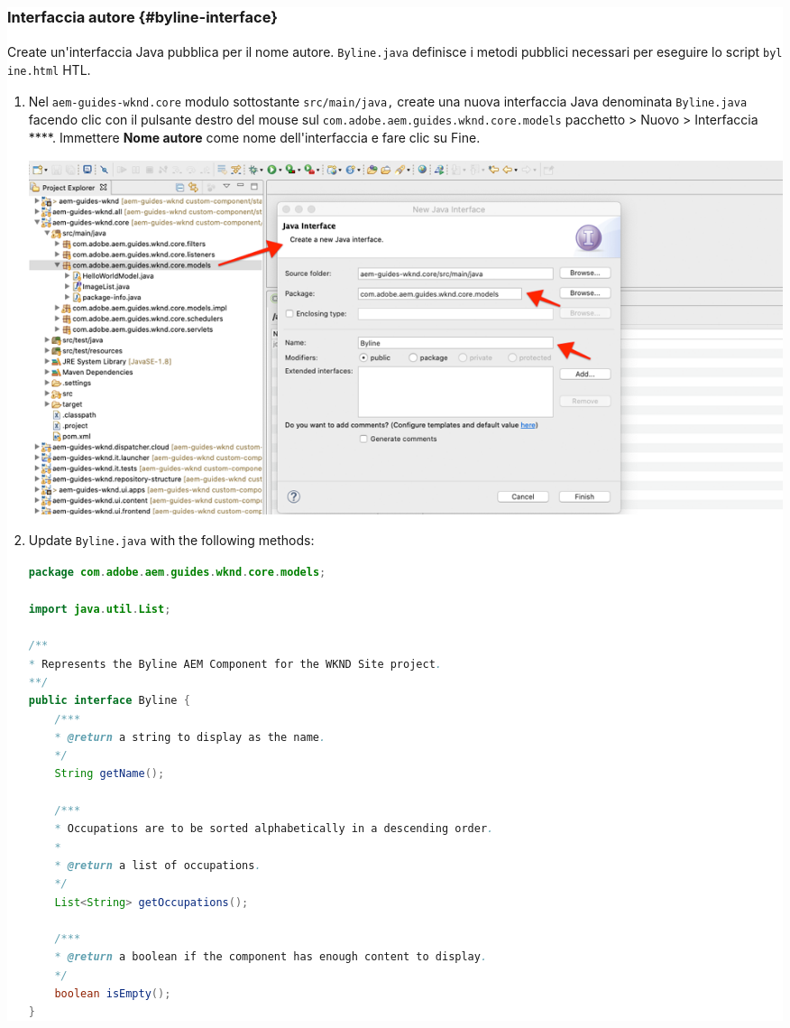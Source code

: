 ### Interfaccia autore {#byline-interface}

Create un&#39;interfaccia Java pubblica per il nome autore. `Byline.java` definisce i metodi pubblici necessari per eseguire lo script `byline.html` HTL.

1. Nel `aem-guides-wknd.core` modulo sottostante `src/main/java,` create una nuova interfaccia Java denominata `Byline.java` facendo clic con il pulsante destro del mouse sul `com.adobe.aem.guides.wknd.core.models` pacchetto > Nuovo > Interfaccia ****. Immettere **Nome autore** come nome dell&#39;interfaccia e fare clic su Fine.

   ![crea interfaccia per riga](assets/custom-component/create-byline-interface.png)

1. Update `Byline.java` with the following methods:

   ```java
   package com.adobe.aem.guides.wknd.core.models;
   
   import java.util.List;
   
   /**
   * Represents the Byline AEM Component for the WKND Site project.
   **/
   public interface Byline {
       /***
       * @return a string to display as the name.
       */
       String getName();
   
       /***
       * Occupations are to be sorted alphabetically in a descending order.
       *
       * @return a list of occupations.
       */
       List<String> getOccupations();
   
       /***
       * @return a boolean if the component has enough content to display.
       */
       boolean isEmpty();
   }
   ```
